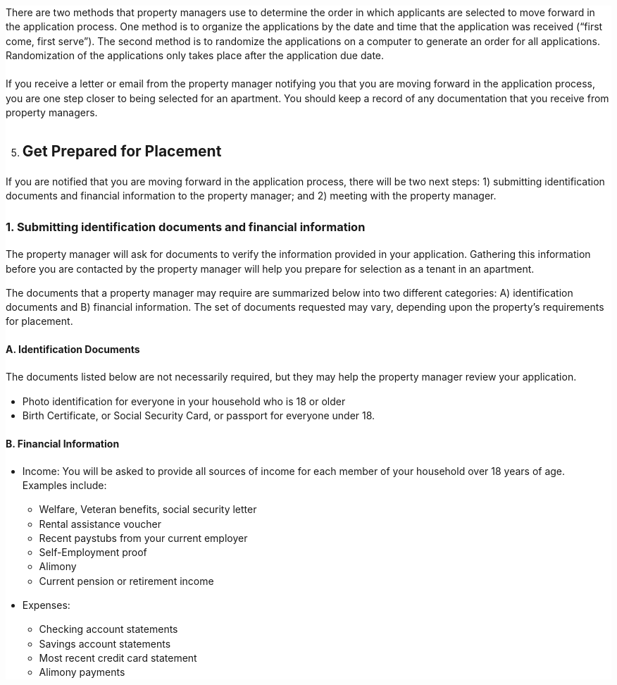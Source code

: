   <SubSection closedLabel="Read more about getting results" openLabel="Read less about getting results">

  There are two methods that property managers use to determine the order in which applicants are selected to move forward in the application process. One method is to organize the applications by the date and time that the application was received (“first come, first serve”). The second method is to randomize the applications on a computer to generate an order for all applications. Randomization of the applications only takes place after the application due date.  
  <br>
  If you receive a letter or email from the property manager notifying you that you are moving forward in the application process, you are one step closer to being selected for an apartment. You should keep a record of any documentation that you receive from property managers.

  </SubSection>

5. ## Get Prepared for Placement

  <p class="mt-4">If you are notified that you are moving forward in the application process, there will be two next steps: 1) submitting identification documents and financial information to the property manager; and 2) meeting with the property manager.</p>

  <SubSection closedLabel="Read more about preparing for next steps" openLabel="Read less about preparing for next steps">

  ### 1\. Submitting identification documents and financial information

  The property manager will ask for documents to verify the information provided in your application. Gathering this information before you are contacted by the property manager will help you prepare for selection as a tenant in an apartment.  

  The documents that a property manager may require are summarized below into two different categories: A) identification documents and B) financial information. The set of documents requested may vary, depending upon the property’s requirements for placement.

  #### A\. Identification Documents

  The documents listed below are not necessarily required, but they may help the property manager review your application.

  * Photo identification for everyone in your household who is 18 or older
  * Birth Certificate, or Social Security Card, or passport for everyone under 18.

  #### B\. Financial Information

  * Income: You will be asked to provide all sources of income for each member of your household over 18 years of age. Examples include:
    * Welfare, Veteran benefits, social security letter  
    * Rental assistance voucher
    * Recent paystubs from your current employer
    * Self-Employment proof 
    * Alimony 
    * Current pension or retirement income
  
  
  * Expenses:
    * Checking account statements
    * Savings account statements
    * Most recent credit card statement
    * Alimony payments 
  